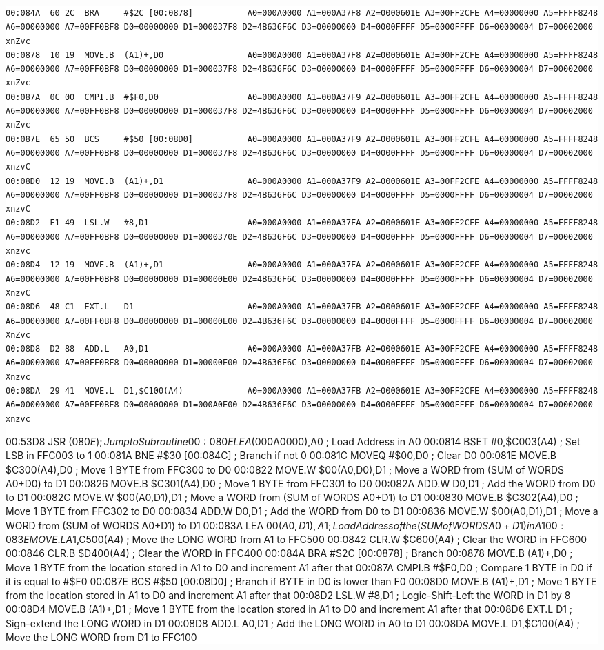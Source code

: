 ```
00:084A  60 2C  BRA     #$2C [00:0878]           A0=000A0000 A1=000A37F8 A2=0000601E A3=00FF2CFE A4=00000000 A5=FFFF8248 A6=00000000 A7=00FF0BF8 D0=00000000 D1=000037F8 D2=4B636F6C D3=00000000 D4=0000FFFF D5=0000FFFF D6=00000004 D7=00002000 xnZvc
00:0878  10 19  MOVE.B  (A1)+,D0                 A0=000A0000 A1=000A37F8 A2=0000601E A3=00FF2CFE A4=00000000 A5=FFFF8248 A6=00000000 A7=00FF0BF8 D0=00000000 D1=000037F8 D2=4B636F6C D3=00000000 D4=0000FFFF D5=0000FFFF D6=00000004 D7=00002000 xnZvc
00:087A  0C 00  CMPI.B  #$F0,D0                  A0=000A0000 A1=000A37F9 A2=0000601E A3=00FF2CFE A4=00000000 A5=FFFF8248 A6=00000000 A7=00FF0BF8 D0=00000000 D1=000037F8 D2=4B636F6C D3=00000000 D4=0000FFFF D5=0000FFFF D6=00000004 D7=00002000 xnZvc
00:087E  65 50  BCS     #$50 [00:08D0]           A0=000A0000 A1=000A37F9 A2=0000601E A3=00FF2CFE A4=00000000 A5=FFFF8248 A6=00000000 A7=00FF0BF8 D0=00000000 D1=000037F8 D2=4B636F6C D3=00000000 D4=0000FFFF D5=0000FFFF D6=00000004 D7=00002000 xnzvC
00:08D0  12 19  MOVE.B  (A1)+,D1                 A0=000A0000 A1=000A37F9 A2=0000601E A3=00FF2CFE A4=00000000 A5=FFFF8248 A6=00000000 A7=00FF0BF8 D0=00000000 D1=000037F8 D2=4B636F6C D3=00000000 D4=0000FFFF D5=0000FFFF D6=00000004 D7=00002000 xnzvC
00:08D2  E1 49  LSL.W   #8,D1                    A0=000A0000 A1=000A37FA A2=0000601E A3=00FF2CFE A4=00000000 A5=FFFF8248 A6=00000000 A7=00FF0BF8 D0=00000000 D1=0000370E D2=4B636F6C D3=00000000 D4=0000FFFF D5=0000FFFF D6=00000004 D7=00002000 xnzvc
00:08D4  12 19  MOVE.B  (A1)+,D1                 A0=000A0000 A1=000A37FA A2=0000601E A3=00FF2CFE A4=00000000 A5=FFFF8248 A6=00000000 A7=00FF0BF8 D0=00000000 D1=00000E00 D2=4B636F6C D3=00000000 D4=0000FFFF D5=0000FFFF D6=00000004 D7=00002000 XnzvC
00:08D6  48 C1  EXT.L   D1                       A0=000A0000 A1=000A37FB A2=0000601E A3=00FF2CFE A4=00000000 A5=FFFF8248 A6=00000000 A7=00FF0BF8 D0=00000000 D1=00000E00 D2=4B636F6C D3=00000000 D4=0000FFFF D5=0000FFFF D6=00000004 D7=00002000 XnZvc
00:08D8  D2 88  ADD.L   A0,D1                    A0=000A0000 A1=000A37FB A2=0000601E A3=00FF2CFE A4=00000000 A5=FFFF8248 A6=00000000 A7=00FF0BF8 D0=00000000 D1=00000E00 D2=4B636F6C D3=00000000 D4=0000FFFF D5=0000FFFF D6=00000004 D7=00002000 Xnzvc
00:08DA  29 41  MOVE.L  D1,$C100(A4)             A0=000A0000 A1=000A37FB A2=0000601E A3=00FF2CFE A4=00000000 A5=FFFF8248 A6=00000000 A7=00FF0BF8 D0=00000000 D1=000A0E00 D2=4B636F6C D3=00000000 D4=0000FFFF D5=0000FFFF D6=00000004 D7=00002000 xnzvc
```

00:53D8  JSR     ($080E)            ; Jump to Subroutine
00:080E  LEA     ($000A0000),A0     ; Load Address in A0
00:0814  BSET    #0,$C003(A4)       ; Set LSB in FFC003 to 1
00:081A  BNE     #$30 [00:084C]     ; Branch if not 0
00:081C  MOVEQ   #$00,D0            ; Clear D0
00:081E  MOVE.B  $C300(A4),D0       ; Move 1 BYTE from FFC300 to D0
00:0822  MOVE.W  $00(A0,D0),D1      ; Move a WORD from (SUM of WORDS A0+D0) to D1
00:0826  MOVE.B  $C301(A4),D0       ; Move 1 BYTE from FFC301 to D0
00:082A  ADD.W   D0,D1              ; Add the WORD from D0 to D1
00:082C  MOVE.W  $00(A0,D1),D1      ; Move a WORD from (SUM of WORDS A0+D1) to D1
00:0830  MOVE.B  $C302(A4),D0       ; Move 1 BYTE from FFC302 to D0
00:0834  ADD.W   D0,D1              ; Add the WORD from D0 to D1
00:0836  MOVE.W  $00(A0,D1),D1      ; Move a WORD from (SUM of WORDS A0+D1) to D1
00:083A  LEA     $00(A0,D1),A1      ; Load Address of the (SUM of WORDS A0+D1) in A1
00:083E  MOVE.L  A1,$C500(A4)       ; Move the LONG WORD from A1 to FFC500
00:0842  CLR.W   $C600(A4)          ; Clear the WORD in FFC600
00:0846  CLR.B   $D400(A4)          ; Clear the WORD in FFC400
00:084A  BRA     #$2C [00:0878]     ; Branch
00:0878  MOVE.B  (A1)+,D0           ; Move 1 BYTE from the location stored in A1 to D0 and increment A1 after that
00:087A  CMPI.B  #$F0,D0            ; Compare 1 BYTE in D0 if it is equal to #$F0
00:087E  BCS     #$50 [00:08D0]     ; Branch if BYTE in D0 is lower than F0
00:08D0  MOVE.B  (A1)+,D1           ; Move 1 BYTE from the location stored in A1 to D0 and increment A1 after that
00:08D2  LSL.W   #8,D1              ; Logic-Shift-Left the WORD in D1 by 8
00:08D4  MOVE.B  (A1)+,D1           ; Move 1 BYTE from the location stored in A1 to D0 and increment A1 after that
00:08D6  EXT.L   D1                 ; Sign-extend the LONG WORD in D1
00:08D8  ADD.L   A0,D1              ; Add the LONG WORD in A0 to D1
00:08DA  MOVE.L  D1,$C100(A4)       ; Move the LONG WORD from D1 to FFC100
